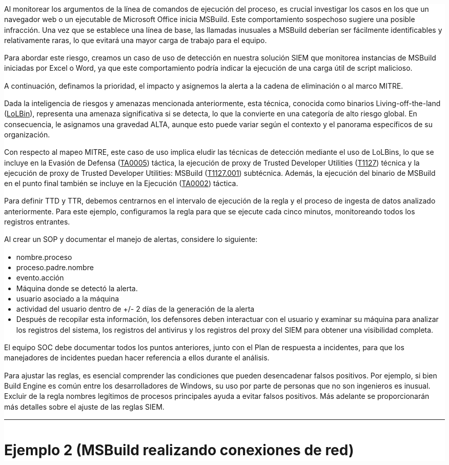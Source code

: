 Al monitorear los argumentos de la línea de comandos de ejecución del proceso, es crucial investigar los casos en los que un navegador web o un ejecutable de Microsoft Office inicia MSBuild. Este comportamiento sospechoso sugiere una posible infracción. Una vez que se establece una línea de base, las llamadas inusuales a MSBuild deberían ser fácilmente identificables y relativamente raras, lo que evitará una mayor carga de trabajo para el equipo.

Para abordar este riesgo, creamos un caso de uso de detección en nuestra solución SIEM que monitorea instancias de MSBuild iniciadas por Excel o Word, ya que este comportamiento podría indicar la ejecución de una carga útil de script malicioso.

A continuación, definamos la prioridad, el impacto y asignemos la alerta a la cadena de eliminación o al marco MITRE.

Dada la inteligencia de riesgos y amenazas mencionada anteriormente, esta técnica, conocida como binarios Living-off-the-land ([LoLBin](https://www.cynet.com/attack-techniques-hands-on/what-are-lolbins-and-how-do-attackers-use-them-in-fileless-attacks)), representa una amenaza significativa si se detecta, lo que la convierte en una categoría de alto riesgo global. En consecuencia, le asignamos una gravedad ALTA, aunque esto puede variar según el contexto y el panorama específicos de su organización.

Con respecto al mapeo MITRE, este caso de uso implica eludir las técnicas de detección mediante el uso de LoLBins, lo que se incluye en la Evasión de Defensa ([TA0005](https://attack.mitre.org/tactics/TA0005/)) táctica, la ejecución de proxy de Trusted Developer Utilities ([T1127](https://attack.mitre.org/techniques/T1127/)) técnica y la ejecución de proxy de Trusted Developer Utilities: MSBuild ([T1127.001](https://attack.mitre.org/techniques/T1127/001/)) subtécnica. Además, la ejecución del binario de MSBuild en el punto final también se incluye en la Ejecución ([TA0002](https://attack.mitre.org/tactics/TA0002/)) táctica.

Para definir TTD y TTR, debemos centrarnos en el intervalo de ejecución de la regla y el proceso de ingesta de datos analizado anteriormente. Para este ejemplo, configuramos la regla para que se ejecute cada cinco minutos, monitoreando todos los registros entrantes.

Al crear un SOP y documentar el manejo de alertas, considere lo siguiente:

- nombre.proceso
- proceso.padre.nombre
- evento.acción
- Máquina donde se detectó la alerta.
- usuario asociado a la máquina
- actividad del usuario dentro de +/- 2 días de la generación de la alerta
- Después de recopilar esta información, los defensores deben interactuar con el usuario y examinar su máquina para analizar los registros del sistema, los registros del antivirus y los registros del proxy del SIEM para obtener una visibilidad completa.

El equipo SOC debe documentar todos los puntos anteriores, junto con el Plan de respuesta a incidentes, para que los manejadores de incidentes puedan hacer referencia a ellos durante el análisis.

Para ajustar las reglas, es esencial comprender las condiciones que pueden desencadenar falsos positivos. Por ejemplo, si bien Build Engine es común entre los desarrolladores de Windows, su uso por parte de personas que no son ingenieros es inusual. Excluir de la regla nombres legítimos de procesos principales ayuda a evitar falsos positivos. Más adelante se proporcionarán más detalles sobre el ajuste de las reglas SIEM.

---

# **Ejemplo 2 (MSBuild realizando conexiones de red)**
